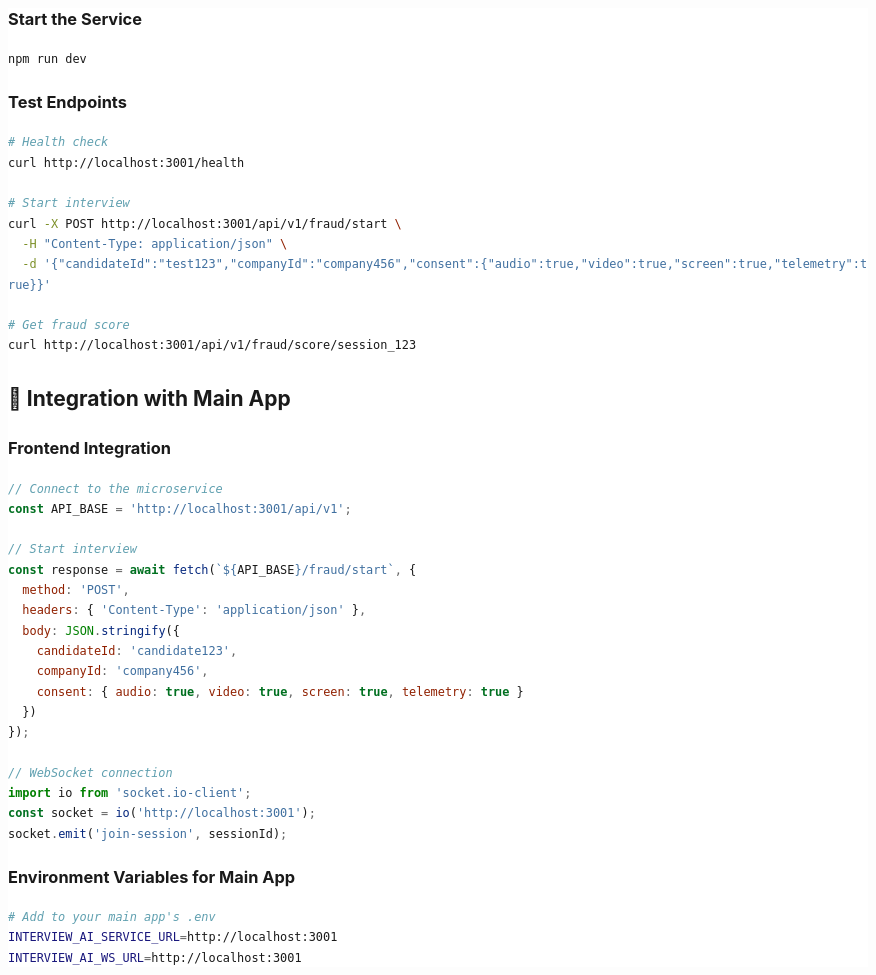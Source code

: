 ### Start the Service
```bash
npm run dev
```

### Test Endpoints
```bash
# Health check
curl http://localhost:3001/health

# Start interview
curl -X POST http://localhost:3001/api/v1/fraud/start \
  -H "Content-Type: application/json" \
  -d '{"candidateId":"test123","companyId":"company456","consent":{"audio":true,"video":true,"screen":true,"telemetry":true}}'

# Get fraud score
curl http://localhost:3001/api/v1/fraud/score/session_123
```

## 🔗 Integration with Main App

### Frontend Integration
```javascript
// Connect to the microservice
const API_BASE = 'http://localhost:3001/api/v1';

// Start interview
const response = await fetch(`${API_BASE}/fraud/start`, {
  method: 'POST',
  headers: { 'Content-Type': 'application/json' },
  body: JSON.stringify({
    candidateId: 'candidate123',
    companyId: 'company456',
    consent: { audio: true, video: true, screen: true, telemetry: true }
  })
});

// WebSocket connection
import io from 'socket.io-client';
const socket = io('http://localhost:3001');
socket.emit('join-session', sessionId);
```

### Environment Variables for Main App
```bash
# Add to your main app's .env
INTERVIEW_AI_SERVICE_URL=http://localhost:3001
INTERVIEW_AI_WS_URL=http://localhost:3001
```
